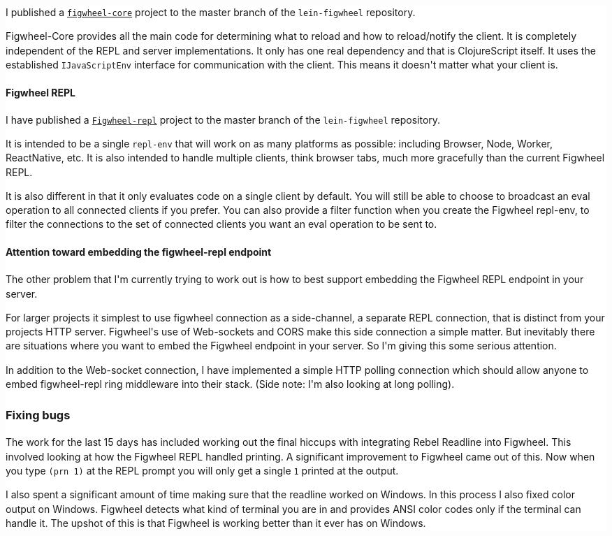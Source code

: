 I published a [`figwheel-core`](https://github.com/bhauman/lein-figwheel/tree/master/figwheel-core) project to the master branch of
the `lein-figwheel` repository.

Figwheel-Core provides all the main code for determining what to
reload and how to reload/notify the client. It is completely
independent of the REPL and server implementations.
It only has one real dependency and that is ClojureScript itself. It uses the established `IJavaScriptEnv` interface for
communication with the client. This means it doesn't matter what your client is.

#### Figwheel REPL

I have published a [`Figwheel-repl`](https://github.com/bhauman/lein-figwheel/tree/master/figwheel-repl) project to
the master branch of the `lein-figwheel` repository. 

It is intended to be a single `repl-env` that will work on as many
platforms as possible: including Browser, Node, Worker, ReactNative,
etc. It is also intended to handle multiple clients, think browser tabs, much more gracefully than the current Figwheel REPL.

It is also different in that it only evaluates code on a single client
by default. You will still be able to choose to broadcast an eval
operation to all connected clients if you prefer. You can also provide
a filter function when you create the Figwheel repl-env, to filter the
connections to the set of connected clients you want an eval operation
to be sent to.


#### Attention toward embedding the figwheel-repl endpoint

The other problem that I'm currently trying to work out is how to best
support embedding the Figwheel REPL endpoint in your server.

For larger projects it simplest to use figwheel connection as a
side-channel, a separate REPL connection, that is distinct from your
projects HTTP server. Figwheel's use of Web-sockets and CORS make this
side connection a simple matter. But inevitably there are situations
where you want to embed the Figwheel endpoint in your server. So I'm
giving this some serious attention.

In addition to the Web-socket connection, I have implemented a simple
HTTP polling connection which should allow anyone to embed
figwheel-repl ring middleware into their stack. (Side note: I'm also
looking at long polling).

### Fixing bugs


The work for the last 15 days has included working out the final
hiccups with integrating Rebel Readline into Figwheel. This involved looking at how the Figwheel REPL handled printing. A significant improvement to Figwheel came out of this. Now when you type `(prn 1)` at the REPL prompt you will only get a single `1` printed at the output.

I also spent a significant amount of time making sure that the
readline worked on Windows. In this process I also fixed color output on Windows. Figwheel detects what kind of terminal you are in and provides ANSI color codes only if the terminal can handle it. The upshot of this is that Figwheel is working better than it ever has on Windows.
